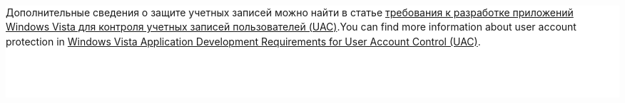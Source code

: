 <span data-ttu-id="7d23c-197">Дополнительные сведения о защите учетных записей можно найти в статье [требования к разработке приложений Windows Vista для контроля учетных записей пользователей (UAC)](/previous-versions/aa905330(v=msdn.10)).</span><span class="sxs-lookup"><span data-stu-id="7d23c-197">You can find more information about user account protection in [Windows Vista Application Development Requirements for User Account Control (UAC)](/previous-versions/aa905330(v=msdn.10)).</span></span>

 

 